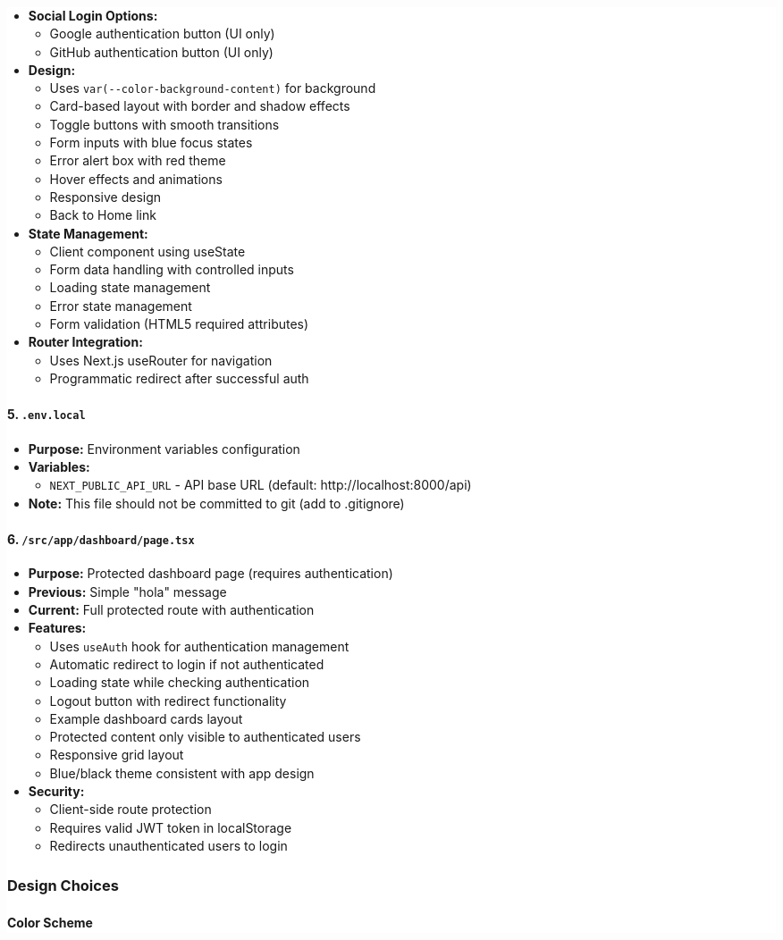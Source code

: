   - **Social Login Options:**
    - Google authentication button (UI only)
    - GitHub authentication button (UI only)
  - **Design:**
    - Uses `var(--color-background-content)` for background
    - Card-based layout with border and shadow effects
    - Toggle buttons with smooth transitions
    - Form inputs with blue focus states
    - Error alert box with red theme
    - Hover effects and animations
    - Responsive design
    - Back to Home link
  - **State Management:**
    - Client component using useState
    - Form data handling with controlled inputs
    - Loading state management
    - Error state management
    - Form validation (HTML5 required attributes)
  - **Router Integration:**
    - Uses Next.js useRouter for navigation
    - Programmatic redirect after successful auth

#### 5. `.env.local`

- **Purpose:** Environment variables configuration
- **Variables:**
  - `NEXT_PUBLIC_API_URL` - API base URL (default: http://localhost:8000/api)
- **Note:** This file should not be committed to git (add to .gitignore)

#### 6. `/src/app/dashboard/page.tsx`

- **Purpose:** Protected dashboard page (requires authentication)
- **Previous:** Simple "hola" message
- **Current:** Full protected route with authentication
- **Features:**
  - Uses `useAuth` hook for authentication management
  - Automatic redirect to login if not authenticated
  - Loading state while checking authentication
  - Logout button with redirect functionality
  - Example dashboard cards layout
  - Protected content only visible to authenticated users
  - Responsive grid layout
  - Blue/black theme consistent with app design
- **Security:**
  - Client-side route protection
  - Requires valid JWT token in localStorage
  - Redirects unauthenticated users to login

### Design Choices

#### Color Scheme
